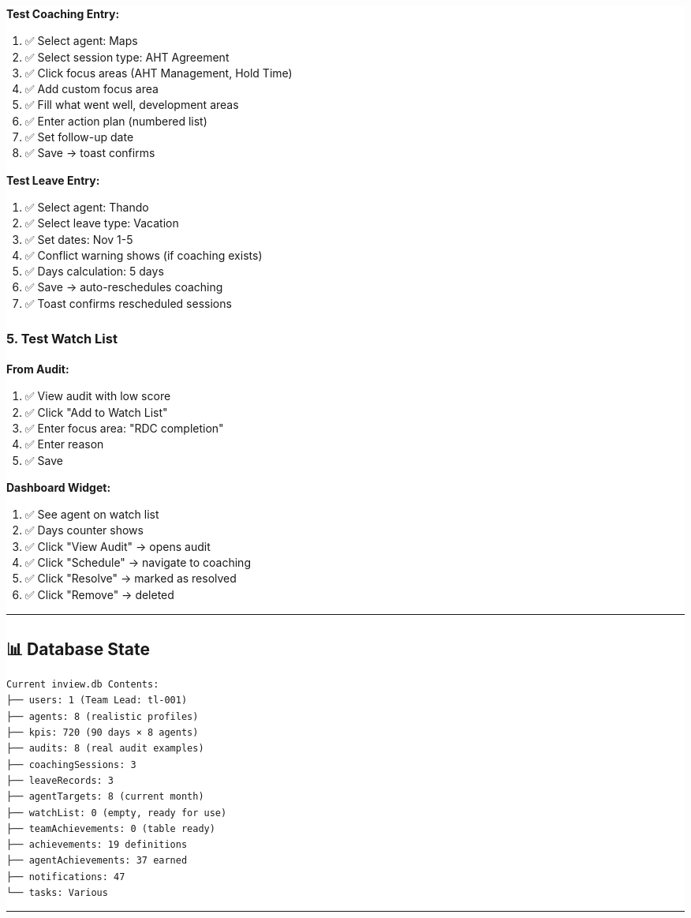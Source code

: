 **Test Coaching Entry:**
1. ✅ Select agent: Maps
2. ✅ Select session type: AHT Agreement
3. ✅ Click focus areas (AHT Management, Hold Time)
4. ✅ Add custom focus area
5. ✅ Fill what went well, development areas
6. ✅ Enter action plan (numbered list)
7. ✅ Set follow-up date
8. ✅ Save → toast confirms

**Test Leave Entry:**
1. ✅ Select agent: Thando
2. ✅ Select leave type: Vacation
3. ✅ Set dates: Nov 1-5
4. ✅ Conflict warning shows (if coaching exists)
5. ✅ Days calculation: 5 days
6. ✅ Save → auto-reschedules coaching
7. ✅ Toast confirms rescheduled sessions

### 5. Test Watch List
**From Audit:**
1. ✅ View audit with low score
2. ✅ Click "Add to Watch List"
3. ✅ Enter focus area: "RDC completion"
4. ✅ Enter reason
5. ✅ Save

**Dashboard Widget:**
1. ✅ See agent on watch list
2. ✅ Days counter shows
3. ✅ Click "View Audit" → opens audit
4. ✅ Click "Schedule" → navigate to coaching
5. ✅ Click "Resolve" → marked as resolved
6. ✅ Click "Remove" → deleted

---

## 📊 Database State

```
Current inview.db Contents:
├── users: 1 (Team Lead: tl-001)
├── agents: 8 (realistic profiles)
├── kpis: 720 (90 days × 8 agents)
├── audits: 8 (real audit examples)
├── coachingSessions: 3
├── leaveRecords: 3
├── agentTargets: 8 (current month)
├── watchList: 0 (empty, ready for use)
├── teamAchievements: 0 (table ready)
├── achievements: 19 definitions
├── agentAchievements: 37 earned
├── notifications: 47
└── tasks: Various
```

---